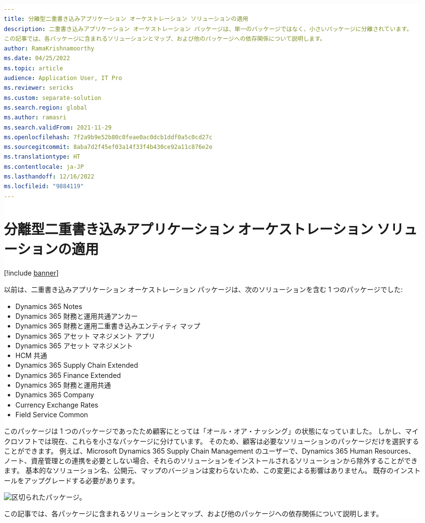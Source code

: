 ```yaml
---
title: 分離型二重書き込みアプリケーション オーケストレーション ソリューションの適用
description: 二重書き込みアプリケーション オーケストレーション パッケージは、単一のパッケージではなく、小さいパッケージに分離されています。 この記事では、各パッケージに含まれるソリューションとマップ、および他のパッケージへの依存関係について説明します。
author: RamaKrishnamoorthy
ms.date: 04/25/2022
ms.topic: article
audience: Application User, IT Pro
ms.reviewer: sericks
ms.custom: separate-solution
ms.search.region: global
ms.author: ramasri
ms.search.validFrom: 2021-11-29
ms.openlocfilehash: 7f2a9b9e52b80c0feae0ac0dcb1ddf0a5c0cd27c
ms.sourcegitcommit: 8aba7d2f45ef03a14f33f4b430ce92a11c876e2e
ms.translationtype: HT
ms.contentlocale: ja-JP
ms.lasthandoff: 12/16/2022
ms.locfileid: "9884119"
---
```

# <a name="separated-dual-write-application-orchestration-package"></a>分離型二重書き込みアプリケーション オーケストレーション ソリューションの適用

[!include [banner](../../includes/banner.md)]



以前は、二重書き込みアプリケーション オーケストレーション パッケージは、次のソリューションを含む 1 つのパッケージでした:

- Dynamics 365 Notes
- Dynamics 365 財務と運用共通アンカー
- Dynamics 365 財務と運用二重書き込みエンティティ マップ
- Dynamics 365 アセット マネジメント アプリ
- Dynamics 365 アセット マネジメント
- HCM 共通
- Dynamics 365 Supply Chain Extended
- Dynamics 365 Finance Extended
- Dynamics 365 財務と運用共通
- Dynamics 365 Company
- Currency Exchange Rates
- Field Service Common

このパッケージは 1 つのパッケージであったため顧客にとっては「オール・オア・ナッシング」の状態になっていました。 しかし、マイクロソフトでは現在、これらを小さなパッケージに分けています。 そのため、顧客は必要なソリューションのパッケージだけを選択することができます。 例えば、Microsoft Dynamics 365 Supply Chain Management のユーザーで、Dynamics 365 Human Resources、ノート、資産管理との連携を必要としない場合、それらのソリューションをインストールされるソリューションから除外することができます。 基本的なソリューション名、公開元、マップのバージョンは変わらないため、この変更による影響はありません。 既存のインストールをアップグレードする必要があります。

![区切られたパッケージ。](media/separated-package-1.png)

この記事では、各パッケージに含まれるソリューションとマップ、および他のパッケージへの依存関係について説明します。
